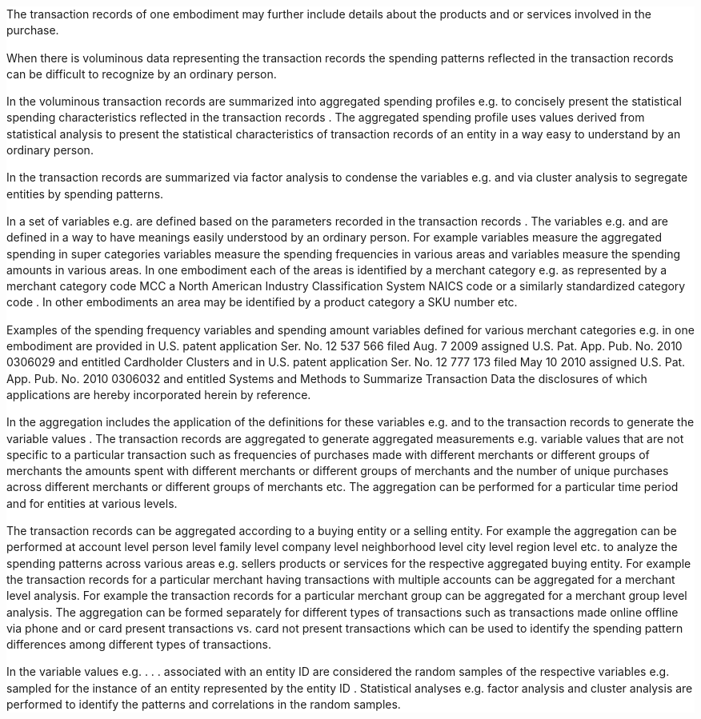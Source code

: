 The transaction records of one embodiment may further include details about the products and or services involved in the purchase.

When there is voluminous data representing the transaction records the spending patterns reflected in the transaction records can be difficult to recognize by an ordinary person.

In the voluminous transaction records are summarized into aggregated spending profiles e.g. to concisely present the statistical spending characteristics reflected in the transaction records . The aggregated spending profile uses values derived from statistical analysis to present the statistical characteristics of transaction records of an entity in a way easy to understand by an ordinary person.

In the transaction records are summarized via factor analysis to condense the variables e.g. and via cluster analysis to segregate entities by spending patterns.

In a set of variables e.g. are defined based on the parameters recorded in the transaction records . The variables e.g. and are defined in a way to have meanings easily understood by an ordinary person. For example variables measure the aggregated spending in super categories variables measure the spending frequencies in various areas and variables measure the spending amounts in various areas. In one embodiment each of the areas is identified by a merchant category e.g. as represented by a merchant category code MCC a North American Industry Classification System NAICS code or a similarly standardized category code . In other embodiments an area may be identified by a product category a SKU number etc.

Examples of the spending frequency variables and spending amount variables defined for various merchant categories e.g. in one embodiment are provided in U.S. patent application Ser. No. 12 537 566 filed Aug. 7 2009 assigned U.S. Pat. App. Pub. No. 2010 0306029 and entitled Cardholder Clusters and in U.S. patent application Ser. No. 12 777 173 filed May 10 2010 assigned U.S. Pat. App. Pub. No. 2010 0306032 and entitled Systems and Methods to Summarize Transaction Data the disclosures of which applications are hereby incorporated herein by reference.

In the aggregation includes the application of the definitions for these variables e.g. and to the transaction records to generate the variable values . The transaction records are aggregated to generate aggregated measurements e.g. variable values that are not specific to a particular transaction such as frequencies of purchases made with different merchants or different groups of merchants the amounts spent with different merchants or different groups of merchants and the number of unique purchases across different merchants or different groups of merchants etc. The aggregation can be performed for a particular time period and for entities at various levels.

The transaction records can be aggregated according to a buying entity or a selling entity. For example the aggregation can be performed at account level person level family level company level neighborhood level city level region level etc. to analyze the spending patterns across various areas e.g. sellers products or services for the respective aggregated buying entity. For example the transaction records for a particular merchant having transactions with multiple accounts can be aggregated for a merchant level analysis. For example the transaction records for a particular merchant group can be aggregated for a merchant group level analysis. The aggregation can be formed separately for different types of transactions such as transactions made online offline via phone and or card present transactions vs. card not present transactions which can be used to identify the spending pattern differences among different types of transactions.

In the variable values e.g. . . . associated with an entity ID are considered the random samples of the respective variables e.g. sampled for the instance of an entity represented by the entity ID . Statistical analyses e.g. factor analysis and cluster analysis are performed to identify the patterns and correlations in the random samples.
